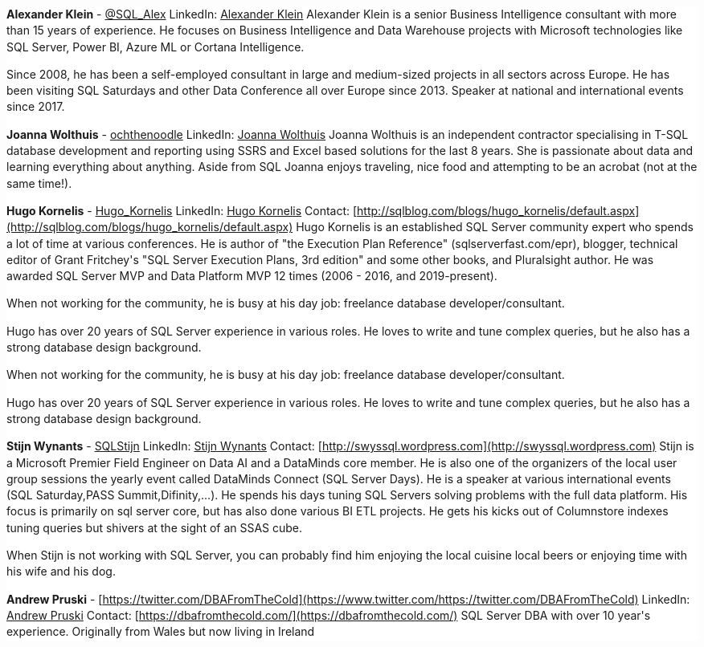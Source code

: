 **Alexander Klein**  - [@SQL_Alex](https://www.twitter.com/@SQL_Alex)
LinkedIn: [Alexander Klein](http://www.linkedin.com/in/alexander-klein-13a04b3a)
Alexander Klein is a senior Business Intelligence consultant with more than 15 years of experience. He focuses on Business Intelligence and Data Warehouse projects with Microsoft technologies like SQL Server, Power BI, Azure ML or Cortana Intelligence. 

Since 2008, he has been a self-employed consultant in large and medium-sized projects in all sectors across Europe. He has been visiting SQL Saturdays and other Data Conference all over Europe since 2013. Speaker at national and international events since 2017.
 
**Joanna Wolthuis**  - [ochthenoodle](https://www.twitter.com/ochthenoodle)
LinkedIn: [Joanna Wolthuis](https://www.linkedin.com/in/joannawolthuis/)
Joanna Wolthuis is an independent contractor specialising in T-SQL database development and reporting using SSRS and Excel based solutions for the last 8 years. She is passionate about data and learning everything about anything. 
Aside from SQL Joanna enjoys traveling, nice food and attempting to be an acrobat (not at the same time!).
 
**Hugo Kornelis**  - [Hugo_Kornelis](https://www.twitter.com/Hugo_Kornelis)
LinkedIn: [Hugo Kornelis](http://nl.linkedin.com/in/hugokornelis)
Contact: [http://sqlblog.com/blogs/hugo_kornelis/default.aspx](http://sqlblog.com/blogs/hugo_kornelis/default.aspx)
Hugo Kornelis is an established SQL Server community expert who spends a lot of time at various conferences. He is author of "the Execution Plan Reference" (sqlserverfast.com/epr), blogger, technical editor of Grant Fritchey's "SQL Server Execution Plans, 3rd edition" and some other books, and Pluralsight author. He was awarded SQL Server MVP and Data Platform MVP 12 times (2006 - 2016, and 2019-present).

When not working for the community, he is busy at his day job: freelance database developer/consultant.

Hugo has over 20 years of SQL Server experience in various roles. He loves to write and tune complex queries, but he also has a strong database design background.

When not working for the community, he is busy at his day job: freelance database developer/consultant.

Hugo has over 20 years of SQL Server experience in various roles. He loves to write and tune complex queries, but he also has a strong database design background.
 
**Stijn Wynants**  - [SQLStijn](https://www.twitter.com/SQLStijn)
LinkedIn: [Stijn Wynants](https://www.linkedin.com/in/stijn-wynants-ba528660?trk=hp-identity-name)
Contact: [http://swyssql.wordpress.com](http://swyssql.wordpress.com)
Stijn is a Microsoft Premier Field Engineer on Data  AI and a DataMinds core member. He is also one of the organizers of the local user group sessions  the yearly event called DataMinds Connect (SQL Server Days). He is a speaker at various international events (SQL Saturday,PASS Summit,Difinity,...).  He spends his days tuning SQL Servers  solving problems with the full data platform. His focus is primarily on sql server core, but has also done various BI  ETL projects. He gets his kicks out of Columnstore indexes  tuning queries but shivers at the sight of an SSAS cube.

When Stijn is not working with SQL Server, you can probably find him enjoying the local cuisine  local beers or enjoying time with his wife and his dog.
 
**Andrew Pruski**  - [https://twitter.com/DBAFromTheCold](https://www.twitter.com/https://twitter.com/DBAFromTheCold)
LinkedIn: [Andrew Pruski](https://www.linkedin.com/in/andrewpruski)
Contact: [https://dbafromthecold.com/](https://dbafromthecold.com/)
SQL Server DBA with over 10 year's experience. Originally from Wales but now living in Ireland
 